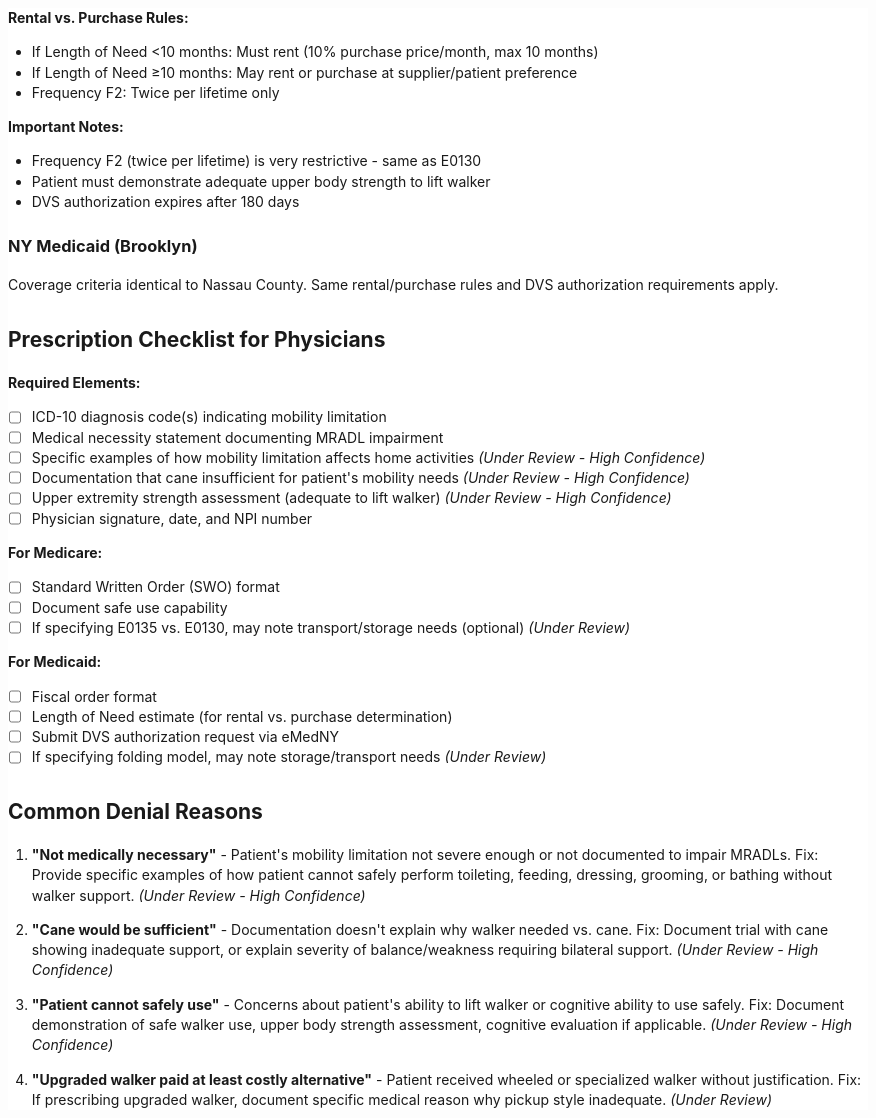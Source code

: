 **Rental vs. Purchase Rules:**
- If Length of Need <10 months: Must rent (10% purchase price/month, max 10 months)
- If Length of Need ≥10 months: May rent or purchase at supplier/patient preference
- Frequency F2: Twice per lifetime only

**Important Notes:**
- Frequency F2 (twice per lifetime) is very restrictive - same as E0130
- Patient must demonstrate adequate upper body strength to lift walker
- DVS authorization expires after 180 days

### NY Medicaid (Brooklyn)

Coverage criteria identical to Nassau County. Same rental/purchase rules and DVS authorization requirements apply.

## Prescription Checklist for Physicians

**Required Elements:**
- [ ] ICD-10 diagnosis code(s) indicating mobility limitation
- [ ] Medical necessity statement documenting MRADL impairment
- [ ] Specific examples of how mobility limitation affects home activities *(Under Review - High Confidence)*
- [ ] Documentation that cane insufficient for patient's mobility needs *(Under Review - High Confidence)*
- [ ] Upper extremity strength assessment (adequate to lift walker) *(Under Review - High Confidence)*
- [ ] Physician signature, date, and NPI number

**For Medicare:**
- [ ] Standard Written Order (SWO) format
- [ ] Document safe use capability
- [ ] If specifying E0135 vs. E0130, may note transport/storage needs (optional) *(Under Review)*

**For Medicaid:**
- [ ] Fiscal order format
- [ ] Length of Need estimate (for rental vs. purchase determination)
- [ ] Submit DVS authorization request via eMedNY
- [ ] If specifying folding model, may note storage/transport needs *(Under Review)*

## Common Denial Reasons

1. **"Not medically necessary"** - Patient's mobility limitation not severe enough or not documented to impair MRADLs. Fix: Provide specific examples of how patient cannot safely perform toileting, feeding, dressing, grooming, or bathing without walker support. *(Under Review - High Confidence)*

2. **"Cane would be sufficient"** - Documentation doesn't explain why walker needed vs. cane. Fix: Document trial with cane showing inadequate support, or explain severity of balance/weakness requiring bilateral support. *(Under Review - High Confidence)*

3. **"Patient cannot safely use"** - Concerns about patient's ability to lift walker or cognitive ability to use safely. Fix: Document demonstration of safe walker use, upper body strength assessment, cognitive evaluation if applicable. *(Under Review - High Confidence)*

4. **"Upgraded walker paid at least costly alternative"** - Patient received wheeled or specialized walker without justification. Fix: If prescribing upgraded walker, document specific medical reason why pickup style inadequate. *(Under Review)*
